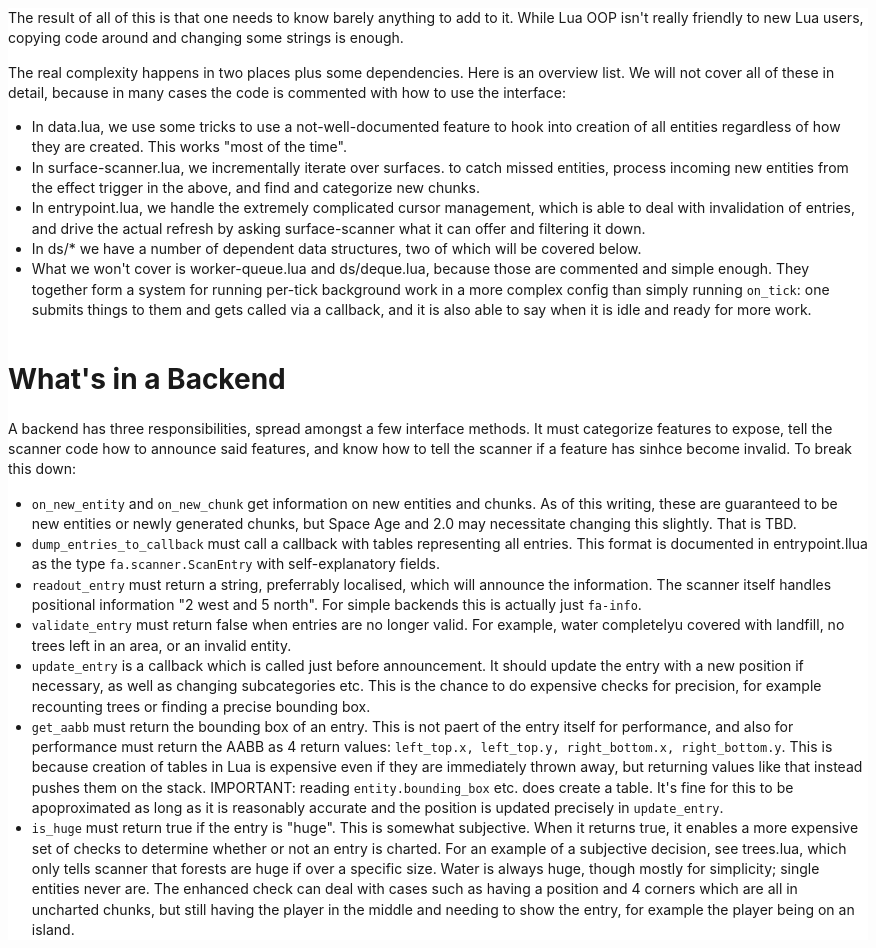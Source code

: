 The result of all of this is that one needs to know barely anything to add to it.  While Lua OOP isn't really friendly to new Lua users, copying code around and changing some strings is enough.

The real complexity happens in two places plus some dependencies.  Here is an overview list.  We will not cover all of these in detail, because in many cases the code is commented with how to use the interface:

- In data.lua, we use some tricks to use a not-well-documented feature to hook into creation of all entities regardless of how they are created.  This works "most of the time".
- In surface-scanner.lua, we incrementally iterate over surfaces. to catch missed entities, process incoming new entities from the effect trigger in the above, and find and categorize new chunks.
- In entrypoint.lua, we handle the extremely complicated cursor management, which is able to deal with invalidation of entries, and drive the actual refresh by asking surface-scanner what it can offer and filtering it down.
- In ds/* we have a number of dependent data structures, two of which will be covered below.
- What we won't cover is worker-queue.lua and ds/deque.lua, because those are commented and simple enough.  They together form a system for running per-tick background work in a more complex config than simply running `on_tick`: one submits things to them and gets called via a callback, and it is also able to say when it is idle and ready for more work.

# What's in a Backend

A backend has three responsibilities, spread amongst a few interface methods.  It must categorize features to expose, tell the scanner code how to announce said features, and know how to tell the scanner if a feature has sinhce become invalid.  To break this down:

- `on_new_entity` and `on_new_chunk` get information on new entities and chunks.  As of this writing, these are guaranteed to be new entities or newly generated chunks, but Space Age and 2.0 may necessitate changing this slightly.  That is TBD.
- `dump_entries_to_callback` must call a callback with tables representing all entries.  This format is documented in entrypoint.llua as the type `fa.scanner.ScanEntry` with self-explanatory fields.
- `readout_entry` must return a string, preferrably localised, which will announce the information.  The scanner itself handles positional information "2 west and 5 north".  For simple backends this is actually just `fa-info`.
- `validate_entry` must return false when entries are no longer valid.  For example, water completelyu covered with landfill, no trees left in an area, or an invalid entity.
- `update_entry` is a callback which is called just before announcement.  It should update the entry with a new position if necessary, as well as changing subcategories etc.  This is the chance to do expensive checks for precision, for example recounting trees or finding a precise bounding box.
- `get_aabb` must return the bounding box of an entry.  This is not paert of the entry itself for performance, and also for performance must return the AABB as 4 return values: `left_top.x, left_top.y, right_bottom.x, right_bottom.y`.  This is because creation of tables in Lua is expensive even if they are immediately thrown away, but returning values like that instead pushes them on the stack.  IMPORTANT: reading `entity.bounding_box` etc. does create a table.  It's fine for this to be apoproximated as long as it is reasonably accurate and the position is updated precisely in `update_entry`.
- `is_huge` must return true if the entry is "huge".  This is somewhat subjective.  When it returns true, it enables a more expensive set of checks to determine whether or not an entry is charted.  For an example of a subjective decision, see trees.lua, which only tells scanner that forests are huge if over a specific size.  Water is always huge, though mostly for simplicity; single entities never are.  The enhanced check can deal with cases such as having a position and 4 corners which are all in uncharted chunks, but still having the player in the middle and needing to show the entry, for example the player being on an island.
